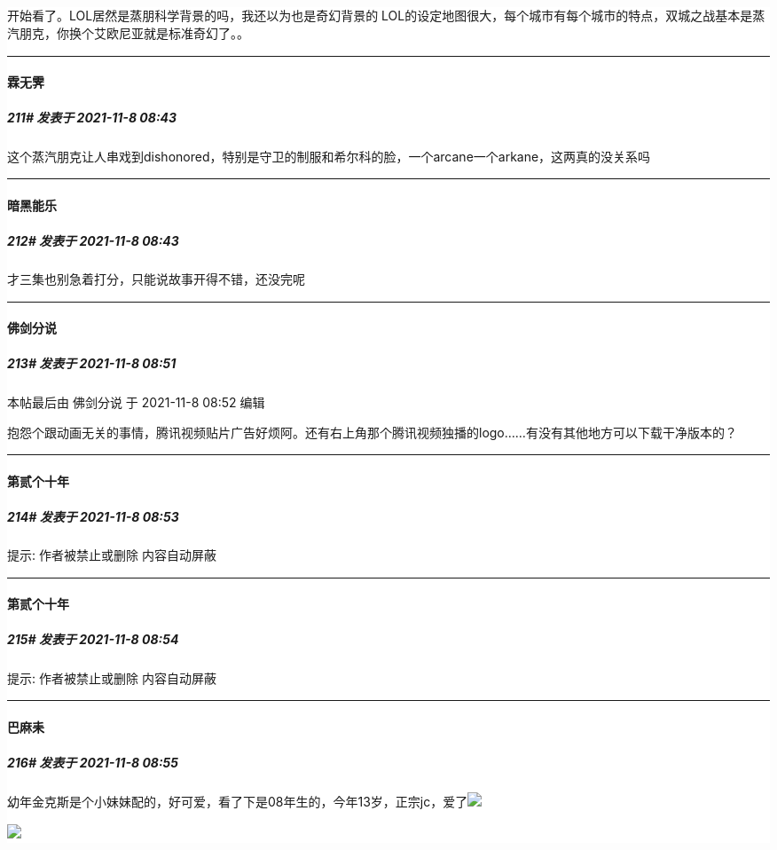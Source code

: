 开始看了。LOL居然是蒸朋科学背景的吗，我还以为也是奇幻背景的</blockquote>
LOL的设定地图很大，每个城市有每个城市的特点，双城之战基本是蒸汽朋克，你换个艾欧尼亚就是标准奇幻了。。



*****

####  霖无霁  
##### 211#       发表于 2021-11-8 08:43

这个蒸汽朋克让人串戏到dishonored，特别是守卫的制服和希尔科的脸，一个arcane一个arkane，这两真的没关系吗

*****

####  暗黑能乐  
##### 212#       发表于 2021-11-8 08:43

才三集也别急着打分，只能说故事开得不错，还没完呢

*****

####  佛剑分说  
##### 213#       发表于 2021-11-8 08:51

 本帖最后由 佛剑分说 于 2021-11-8 08:52 编辑 

抱怨个跟动画无关的事情，腾讯视频贴片广告好烦阿。还有右上角那个腾讯视频独播的logo……有没有其他地方可以下载干净版本的？

*****

####  第贰个十年  
##### 214#       发表于 2021-11-8 08:53

提示: 作者被禁止或删除 内容自动屏蔽

*****

####  第贰个十年  
##### 215#       发表于 2021-11-8 08:54

提示: 作者被禁止或删除 内容自动屏蔽

*****

####  巴麻耒  
##### 216#       发表于 2021-11-8 08:55

幼年金克斯是个小妹妹配的，好可爱，看了下是08年生的，今年13岁，正宗jc，爱了<img src="https://static.saraba1st.com/image/smiley/face2017/035.png" referrerpolicy="no-referrer">

<img src="https://img.saraba1st.com/forum/202111/08/085352phzmrnkl4mzglrru.png" referrerpolicy="no-referrer">

